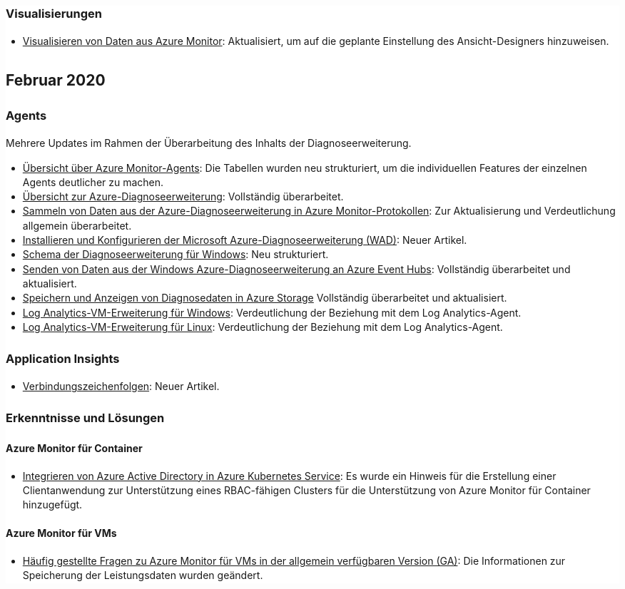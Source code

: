 
### <a name="visualizations"></a>Visualisierungen
- [Visualisieren von Daten aus Azure Monitor](visualizations.md): Aktualisiert, um auf die geplante Einstellung des Ansicht-Designers hinzuweisen.





## <a name="february-2020"></a>Februar 2020

### <a name="agents"></a>Agents
Mehrere Updates im Rahmen der Überarbeitung des Inhalts der Diagnoseerweiterung.

- [Übersicht über Azure Monitor-Agents](platform/agents-overview.md): Die Tabellen wurden neu strukturiert, um die individuellen Features der einzelnen Agents deutlicher zu machen.
- [Übersicht zur Azure-Diagnoseerweiterung](platform/diagnostics-extension-overview.md): Vollständig überarbeitet.
- [Sammeln von Daten aus der Azure-Diagnoseerweiterung in Azure Monitor-Protokollen](platform/diagnostics-extension-logs.md): Zur Aktualisierung und Verdeutlichung allgemein überarbeitet.
- [Installieren und Konfigurieren der Microsoft Azure-Diagnoseerweiterung (WAD)](platform/diagnostics-extension-windows-install.md): Neuer Artikel. 
- [Schema der Diagnoseerweiterung für Windows](platform/diagnostics-extension-schema-windows.md): Neu strukturiert.
- [Senden von Daten aus der Windows Azure-Diagnoseerweiterung an Azure Event Hubs](platform/diagnostics-extension-stream-event-hubs.md): Vollständig überarbeitet und aktualisiert.
- [Speichern und Anzeigen von Diagnosedaten in Azure Storage](/azure/cloud-services/diagnostics-extension-to-storage) Vollständig überarbeitet und aktualisiert.
- [Log Analytics-VM-Erweiterung für Windows](../virtual-machines/extensions/oms-windows.md): Verdeutlichung der Beziehung mit dem Log Analytics-Agent.
- [Log Analytics-VM-Erweiterung für Linux](../virtual-machines/extensions/oms-linux.md): Verdeutlichung der Beziehung mit dem Log Analytics-Agent.




### <a name="application-insights"></a>Application Insights
- [Verbindungszeichenfolgen](app/sdk-connection-string.md): Neuer Artikel.

### <a name="insights-and-solutions"></a>Erkenntnisse und Lösungen

#### <a name="azure-monitor-for-containers"></a>Azure Monitor für Container
- [Integrieren von Azure Active Directory in Azure Kubernetes Service](../aks/azure-ad-integration.md): Es wurde ein Hinweis für die Erstellung einer Clientanwendung zur Unterstützung eines RBAC-fähigen Clusters für die Unterstützung von Azure Monitor für Container hinzugefügt.

#### <a name="azure-monitor-for-vms"></a>Azure Monitor für VMs
- [Häufig gestellte Fragen zu Azure Monitor für VMs in der allgemein verfügbaren Version (GA)](insights/vminsights-ga-release-faq.md): Die Informationen zur Speicherung der Leistungsdaten wurden geändert.
